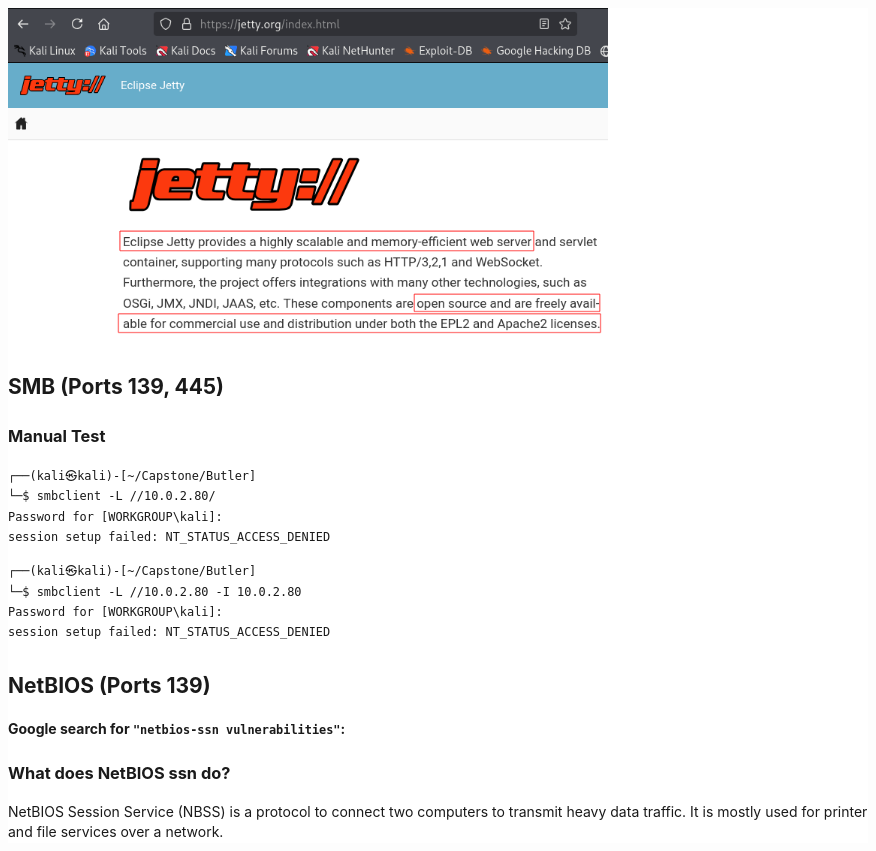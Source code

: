 <img src="./images/Butler__Jetty.png" alt="Eclipse Jetty Webserver" width="600"/>



## SMB (Ports 139, 445)

### Manual Test

```
┌──(kali㉿kali)-[~/Capstone/Butler]
└─$ smbclient -L //10.0.2.80/
Password for [WORKGROUP\kali]:
session setup failed: NT_STATUS_ACCESS_DENIED
```

```
┌──(kali㉿kali)-[~/Capstone/Butler]
└─$ smbclient -L //10.0.2.80 -I 10.0.2.80
Password for [WORKGROUP\kali]:
session setup failed: NT_STATUS_ACCESS_DENIED
```



## NetBIOS (Ports 139)

**Google search for `"netbios-ssn vulnerabilities"`:**

### What does NetBIOS ssn do?

NetBIOS Session Service (NBSS) is a protocol to connect two computers to
transmit heavy data traffic. It is mostly used for printer and file services
over a network.
